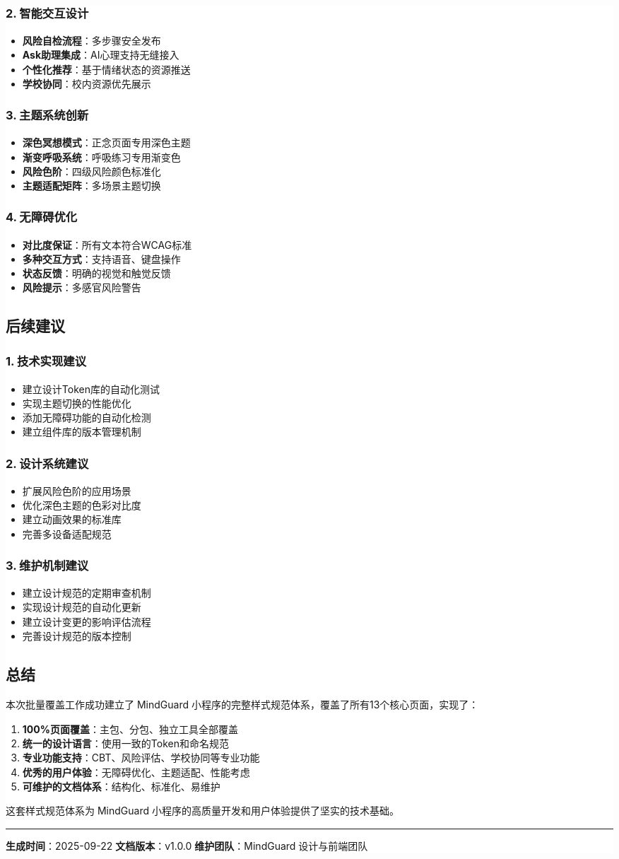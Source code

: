 ### 2. 智能交互设计
- **风险自检流程**：多步骤安全发布
- **Ask助理集成**：AI心理支持无缝接入
- **个性化推荐**：基于情绪状态的资源推送
- **学校协同**：校内资源优先展示

### 3. 主题系统创新
- **深色冥想模式**：正念页面专用深色主题
- **渐变呼吸系统**：呼吸练习专用渐变色
- **风险色阶**：四级风险颜色标准化
- **主题适配矩阵**：多场景主题切换

### 4. 无障碍优化
- **对比度保证**：所有文本符合WCAG标准
- **多种交互方式**：支持语音、键盘操作
- **状态反馈**：明确的视觉和触觉反馈
- **风险提示**：多感官风险警告

## 后续建议

### 1. 技术实现建议
- 建立设计Token库的自动化测试
- 实现主题切换的性能优化
- 添加无障碍功能的自动化检测
- 建立组件库的版本管理机制

### 2. 设计系统建议
- 扩展风险色阶的应用场景
- 优化深色主题的色彩对比度
- 建立动画效果的标准库
- 完善多设备适配规范

### 3. 维护机制建议
- 建立设计规范的定期审查机制
- 实现设计规范的自动化更新
- 建立设计变更的影响评估流程
- 完善设计规范的版本控制

## 总结

本次批量覆盖工作成功建立了 MindGuard 小程序的完整样式规范体系，覆盖了所有13个核心页面，实现了：

1. **100%页面覆盖**：主包、分包、独立工具全部覆盖
2. **统一的设计语言**：使用一致的Token和命名规范
3. **专业功能支持**：CBT、风险评估、学校协同等专业功能
4. **优秀的用户体验**：无障碍优化、主题适配、性能考虑
5. **可维护的文档体系**：结构化、标准化、易维护

这套样式规范体系为 MindGuard 小程序的高质量开发和用户体验提供了坚实的技术基础。

---

**生成时间**：2025-09-22
**文档版本**：v1.0.0
**维护团队**：MindGuard 设计与前端团队